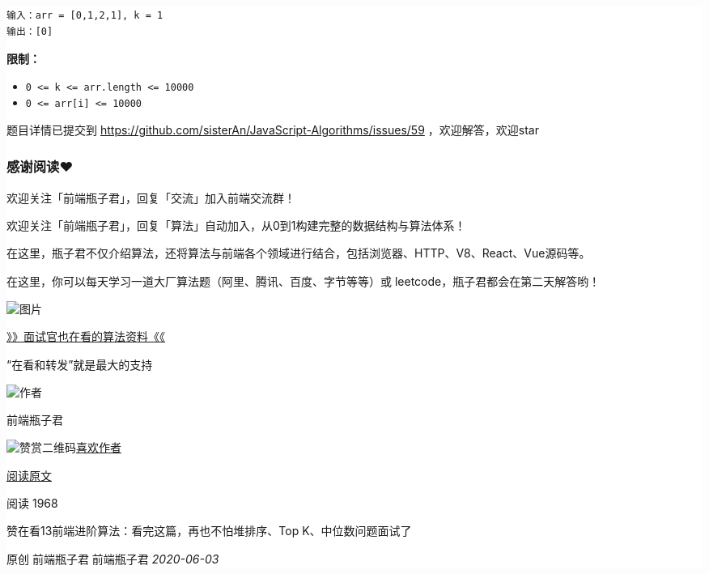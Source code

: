 ```
输入：arr = [0,1,2,1], k = 1
输出：[0]
```

**限制：**

- `0 <= k <= arr.length <= 10000`
- `0 <= arr[i] <= 10000`

题目详情已提交到 https://github.com/sisterAn/JavaScript-Algorithms/issues/59 ，欢迎解答，欢迎star

### 感谢阅读❤️

欢迎关注「前端瓶子君」，回复「交流」加入前端交流群！

欢迎关注「前端瓶子君」，回复「算法」自动加入，从0到1构建完整的数据结构与算法体系！

在这里，瓶子君不仅介绍算法，还将算法与前端各个领域进行结合，包括浏览器、HTTP、V8、React、Vue源码等。

在这里，你可以每天学习一道大厂算法题（阿里、腾讯、百度、字节等等）或 leetcode，瓶子君都会在第二天解答哟！

![图片](https://mmbiz.qpic.cn/mmbiz_png/pfCCZhlbMQQYTquARVybx8MjPHdibmMQ3icWt2hR5uqZiaZs5KPpGiaeiaDAM8bb6fuawMD4QUcc8rFEMrTvEIy04cw/640?wx_fmt=png&tp=webp&wxfrom=5&wx_lazy=1&wx_co=1)

[》》面试官也在看的算法资料《《](https://mp.weixin.qq.com/s?__biz=MzUzNjk5MTE1OQ==&mid=2247484898&idx=1&sn=17901b4eb404398e13afddaa9f5f7c08&chksm=faec813acd9b082c8e598b0511d813fffb41230563858bb13ca2a65421079915ba23e1b2e92c&scene=178&cur_album_id=1342984294104662017&rd2werd=1&key=af591244b6d224fe9e711c3b13e6dc0ff264eb28b895e38ea47c283f6b363d14f6cb4ca220a1eb167f688784bc87966cfce20b82805ac14fdd3cbe7986236db108fcf71951d2164cd01fbf93162c7b7344f1153658ebd10296de53943e22f97f2f9bd6bff664c0ceacf67431e54590281c52168082d3c841d576dc996bacbd17&ascene=1&uin=MTE5NzkwMDQyOA%3D%3D&devicetype=iMac+MacBookPro16%2C1+OSX+OSX+10.16+build(20G95)&version=13010510&nettype=WIFI&lang=zh_CN&fontScale=100&exportkey=AUhs5CZxb0xu%2BTgrcK1nDWQ%3D&pass_ticket=wFWGmZwhuThchaxD%2F8KCFyP5ohv32kJThs87R2RE0n8DjhSFnI501UNUy31Bvchp&wx_header=0&fontgear=3.000000)

“在看和转发”就是最大的支持

![作者](https://mmbiz.qlogo.cn/mmbiz_jpg/iaUXCIgN4lOFcYSsSBnCia2E6kJJmR2Suh7a0Lm4TsmAxtmiaYRr5etvyHb7vIA6jb9kfVl2WSQBiciauzhLA50mtxg/0?wx_fmt=jpeg)

前端瓶子君

![赞赏二维码](https://mp.weixin.qq.com/s?__biz=MzUzNjk5MTE1OQ==&mid=2247484898&idx=1&sn=17901b4eb404398e13afddaa9f5f7c08&chksm=faec813acd9b082c8e598b0511d813fffb41230563858bb13ca2a65421079915ba23e1b2e92c&scene=178&cur_album_id=1342984294104662017&rd2werd=1&key=af591244b6d224fe9e711c3b13e6dc0ff264eb28b895e38ea47c283f6b363d14f6cb4ca220a1eb167f688784bc87966cfce20b82805ac14fdd3cbe7986236db108fcf71951d2164cd01fbf93162c7b7344f1153658ebd10296de53943e22f97f2f9bd6bff664c0ceacf67431e54590281c52168082d3c841d576dc996bacbd17&ascene=1&uin=MTE5NzkwMDQyOA%3D%3D&devicetype=iMac+MacBookPro16%2C1+OSX+OSX+10.16+build(20G95)&version=13010510&nettype=WIFI&lang=zh_CN&fontScale=100&exportkey=AUhs5CZxb0xu%2BTgrcK1nDWQ%3D&pass_ticket=wFWGmZwhuThchaxD%2F8KCFyP5ohv32kJThs87R2RE0n8DjhSFnI501UNUy31Bvchp&wx_header=0&fontgear=3.000000)[喜欢作者](https://mp.weixin.qq.com/s?__biz=MzUzNjk5MTE1OQ==&mid=2247484898&idx=1&sn=17901b4eb404398e13afddaa9f5f7c08&chksm=faec813acd9b082c8e598b0511d813fffb41230563858bb13ca2a65421079915ba23e1b2e92c&scene=178&cur_album_id=1342984294104662017&rd2werd=1&key=af591244b6d224fe9e711c3b13e6dc0ff264eb28b895e38ea47c283f6b363d14f6cb4ca220a1eb167f688784bc87966cfce20b82805ac14fdd3cbe7986236db108fcf71951d2164cd01fbf93162c7b7344f1153658ebd10296de53943e22f97f2f9bd6bff664c0ceacf67431e54590281c52168082d3c841d576dc996bacbd17&ascene=1&uin=MTE5NzkwMDQyOA%3D%3D&devicetype=iMac+MacBookPro16%2C1+OSX+OSX+10.16+build(20G95)&version=13010510&nettype=WIFI&lang=zh_CN&fontScale=100&exportkey=AUhs5CZxb0xu%2BTgrcK1nDWQ%3D&pass_ticket=wFWGmZwhuThchaxD%2F8KCFyP5ohv32kJThs87R2RE0n8DjhSFnI501UNUy31Bvchp&wx_header=0&fontgear=3.000000##)

[阅读原文](https://mp.weixin.qq.com/s?__biz=MzUzNjk5MTE1OQ==&mid=2247484898&idx=1&sn=17901b4eb404398e13afddaa9f5f7c08&chksm=faec813acd9b082c8e598b0511d813fffb41230563858bb13ca2a65421079915ba23e1b2e92c&scene=178&cur_album_id=1342984294104662017&rd2werd=1&key=af591244b6d224fe9e711c3b13e6dc0ff264eb28b895e38ea47c283f6b363d14f6cb4ca220a1eb167f688784bc87966cfce20b82805ac14fdd3cbe7986236db108fcf71951d2164cd01fbf93162c7b7344f1153658ebd10296de53943e22f97f2f9bd6bff664c0ceacf67431e54590281c52168082d3c841d576dc996bacbd17&ascene=1&uin=MTE5NzkwMDQyOA%3D%3D&devicetype=iMac+MacBookPro16%2C1+OSX+OSX+10.16+build(20G95)&version=13010510&nettype=WIFI&lang=zh_CN&fontScale=100&exportkey=AUhs5CZxb0xu%2BTgrcK1nDWQ%3D&pass_ticket=wFWGmZwhuThchaxD%2F8KCFyP5ohv32kJThs87R2RE0n8DjhSFnI501UNUy31Bvchp&wx_header=0&fontgear=3.000000##)

阅读 1968

赞在看13前端进阶算法：看完这篇，再也不怕堆排序、Top K、中位数问题面试了

原创 前端瓶子君 前端瓶子君 *2020-06-03*
